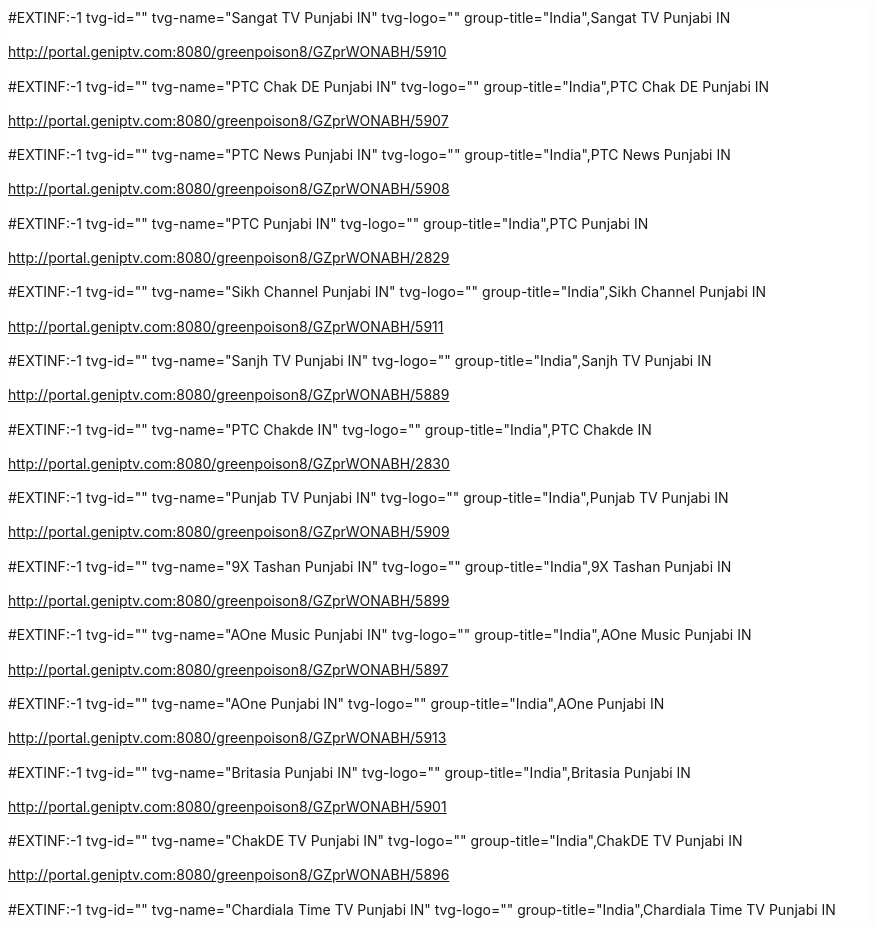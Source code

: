 #EXTINF:-1 tvg-id="" tvg-name="Sangat TV Punjabi IN" tvg-logo="" group-title="India",Sangat TV Punjabi IN

http://portal.geniptv.com:8080/greenpoison8/GZprWONABH/5910

#EXTINF:-1 tvg-id="" tvg-name="PTC Chak DE Punjabi IN" tvg-logo="" group-title="India",PTC Chak DE Punjabi IN

http://portal.geniptv.com:8080/greenpoison8/GZprWONABH/5907

#EXTINF:-1 tvg-id="" tvg-name="PTC News Punjabi IN" tvg-logo="" group-title="India",PTC News Punjabi IN

http://portal.geniptv.com:8080/greenpoison8/GZprWONABH/5908

#EXTINF:-1 tvg-id="" tvg-name="PTC Punjabi IN" tvg-logo="" group-title="India",PTC Punjabi IN

http://portal.geniptv.com:8080/greenpoison8/GZprWONABH/2829

#EXTINF:-1 tvg-id="" tvg-name="Sikh Channel Punjabi IN" tvg-logo="" group-title="India",Sikh Channel Punjabi IN

http://portal.geniptv.com:8080/greenpoison8/GZprWONABH/5911

#EXTINF:-1 tvg-id="" tvg-name="Sanjh TV Punjabi IN" tvg-logo="" group-title="India",Sanjh TV Punjabi IN

http://portal.geniptv.com:8080/greenpoison8/GZprWONABH/5889

#EXTINF:-1 tvg-id="" tvg-name="PTC Chakde IN" tvg-logo="" group-title="India",PTC Chakde IN

http://portal.geniptv.com:8080/greenpoison8/GZprWONABH/2830

#EXTINF:-1 tvg-id="" tvg-name="Punjab TV Punjabi IN" tvg-logo="" group-title="India",Punjab TV Punjabi IN

http://portal.geniptv.com:8080/greenpoison8/GZprWONABH/5909

#EXTINF:-1 tvg-id="" tvg-name="9X Tashan Punjabi IN" tvg-logo="" group-title="India",9X Tashan Punjabi IN

http://portal.geniptv.com:8080/greenpoison8/GZprWONABH/5899

#EXTINF:-1 tvg-id="" tvg-name="AOne Music Punjabi IN" tvg-logo="" group-title="India",AOne Music Punjabi IN

http://portal.geniptv.com:8080/greenpoison8/GZprWONABH/5897

#EXTINF:-1 tvg-id="" tvg-name="AOne Punjabi IN" tvg-logo="" group-title="India",AOne Punjabi IN

http://portal.geniptv.com:8080/greenpoison8/GZprWONABH/5913

#EXTINF:-1 tvg-id="" tvg-name="Britasia Punjabi IN" tvg-logo="" group-title="India",Britasia Punjabi IN

http://portal.geniptv.com:8080/greenpoison8/GZprWONABH/5901

#EXTINF:-1 tvg-id="" tvg-name="ChakDE TV Punjabi IN" tvg-logo="" group-title="India",ChakDE TV Punjabi IN

http://portal.geniptv.com:8080/greenpoison8/GZprWONABH/5896

#EXTINF:-1 tvg-id="" tvg-name="Chardiala Time TV Punjabi IN" tvg-logo="" group-title="India",Chardiala Time TV Punjabi IN
